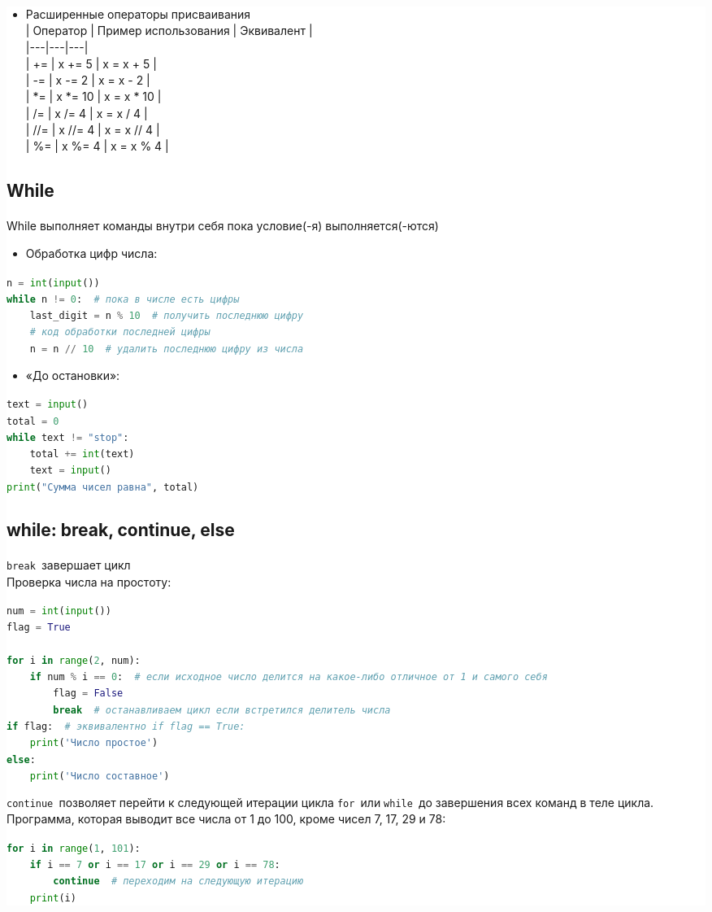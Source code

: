 ```python

```  
- Расширенные операторы присваивания  
| Оператор   | Пример использования   | Эквивалент   |  
|---|---|---|  
| +=   | x += 5   | x = x + 5   |  
| -=   | x -= 2   | x = x - 2   |  
| *=   | x *= 10   | x = x * 10   |  
| /=   | x /= 4   | x = x / 4   |  
| //=   | x //= 4   | x = x // 4   |  
| %=   | x %= 4   | x = x % 4   |  

## While  
While выполняет команды внутри себя пока условие(-я) выполняется(-ются)    
- Обработка цифр числа:  
```python
n = int(input())  
while n != 0:  # пока в числе есть цифры  
    last_digit = n % 10  # получить последнюю цифру  
    # код обработки последней цифры  
    n = n // 10  # удалить последнюю цифру из числа  

```  
- «До остановки»:  
```python
text = input()  
total = 0  
while text != "stop":  
    total += int(text)  
    text = input()  
print("Сумма чисел равна", total)  

```  
## while: break, continue, else  
`break `завершает цикл    
Проверка числа на простоту:    
```python
num = int(input())  
flag = True  

for i in range(2, num):  
    if num % i == 0:  # если исходное число делится на какое-либо отличное от 1 и самого себя  
        flag = False  
        break  # останавливаем цикл если встретился делитель числа          
if flag:  # эквивалентно if flag == True:  
    print('Число простое')  
else:  
    print('Число составное')  

```  
`continue `позволяет перейти к следующей итерации цикла `for `или `while `до завершения всех команд в теле цикла.    
Программа, которая выводит все числа от 1 до 100, кроме чисел 7, 17, 29 и 78:    
```python
for i in range(1, 101):  
    if i == 7 or i == 17 or i == 29 or i == 78:  
        continue  # переходим на следующую итерацию  
    print(i)  
```